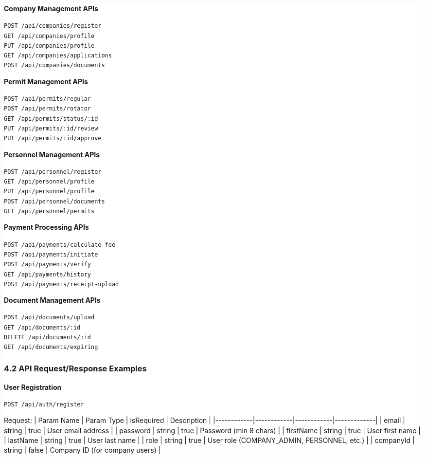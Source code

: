 **Company Management APIs**
```
POST /api/companies/register
GET /api/companies/profile
PUT /api/companies/profile
GET /api/companies/applications
POST /api/companies/documents
```

**Permit Management APIs**
```
POST /api/permits/regular
POST /api/permits/rotator
GET /api/permits/status/:id
PUT /api/permits/:id/review
PUT /api/permits/:id/approve
```

**Personnel Management APIs**
```
POST /api/personnel/register
GET /api/personnel/profile
PUT /api/personnel/profile
POST /api/personnel/documents
GET /api/personnel/permits
```

**Payment Processing APIs**
```
POST /api/payments/calculate-fee
POST /api/payments/initiate
POST /api/payments/verify
GET /api/payments/history
POST /api/payments/receipt-upload
```

**Document Management APIs**
```
POST /api/documents/upload
GET /api/documents/:id
DELETE /api/documents/:id
GET /api/documents/expiring
```

### 4.2 API Request/Response Examples

**User Registration**
```
POST /api/auth/register
```

Request:
| Param Name | Param Type | isRequired | Description |
|------------|------------|------------|-------------|
| email | string | true | User email address |
| password | string | true | Password (min 8 chars) |
| firstName | string | true | User first name |
| lastName | string | true | User last name |
| role | string | true | User role (COMPANY_ADMIN, PERSONNEL, etc.) |
| companyId | string | false | Company ID (for company users) |
